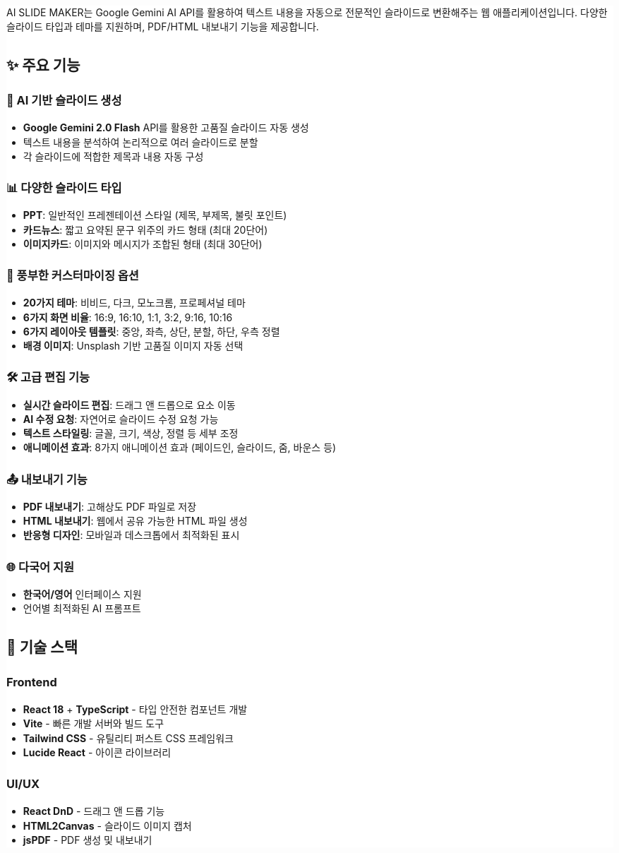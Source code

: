 AI SLIDE MAKER는 Google Gemini AI API를 활용하여 텍스트 내용을 자동으로 전문적인 슬라이드로 변환해주는 웹 애플리케이션입니다. 다양한 슬라이드 타입과 테마를 지원하며, PDF/HTML 내보내기 기능을 제공합니다.

## ✨ 주요 기능

### 🤖 AI 기반 슬라이드 생성
- **Google Gemini 2.0 Flash** API를 활용한 고품질 슬라이드 자동 생성
- 텍스트 내용을 분석하여 논리적으로 여러 슬라이드로 분할
- 각 슬라이드에 적합한 제목과 내용 자동 구성

### 📊 다양한 슬라이드 타입
- **PPT**: 일반적인 프레젠테이션 스타일 (제목, 부제목, 불릿 포인트)
- **카드뉴스**: 짧고 요약된 문구 위주의 카드 형태 (최대 20단어)
- **이미지카드**: 이미지와 메시지가 조합된 형태 (최대 30단어)

### 🎨 풍부한 커스터마이징 옵션
- **20가지 테마**: 비비드, 다크, 모노크롬, 프로페셔널 테마
- **6가지 화면 비율**: 16:9, 16:10, 1:1, 3:2, 9:16, 10:16
- **6가지 레이아웃 템플릿**: 중앙, 좌측, 상단, 분할, 하단, 우측 정렬
- **배경 이미지**: Unsplash 기반 고품질 이미지 자동 선택

### 🛠️ 고급 편집 기능
- **실시간 슬라이드 편집**: 드래그 앤 드롭으로 요소 이동
- **AI 수정 요청**: 자연어로 슬라이드 수정 요청 가능
- **텍스트 스타일링**: 글꼴, 크기, 색상, 정렬 등 세부 조정
- **애니메이션 효과**: 8가지 애니메이션 효과 (페이드인, 슬라이드, 줌, 바운스 등)

### 📤 내보내기 기능
- **PDF 내보내기**: 고해상도 PDF 파일로 저장
- **HTML 내보내기**: 웹에서 공유 가능한 HTML 파일 생성
- **반응형 디자인**: 모바일과 데스크톱에서 최적화된 표시

### 🌐 다국어 지원
- **한국어/영어** 인터페이스 지원
- 언어별 최적화된 AI 프롬프트

## 🚀 기술 스택

### Frontend
- **React 18** + **TypeScript** - 타입 안전한 컴포넌트 개발
- **Vite** - 빠른 개발 서버와 빌드 도구
- **Tailwind CSS** - 유틸리티 퍼스트 CSS 프레임워크
- **Lucide React** - 아이콘 라이브러리

### UI/UX
- **React DnD** - 드래그 앤 드롭 기능
- **HTML2Canvas** - 슬라이드 이미지 캡처
- **jsPDF** - PDF 생성 및 내보내기
